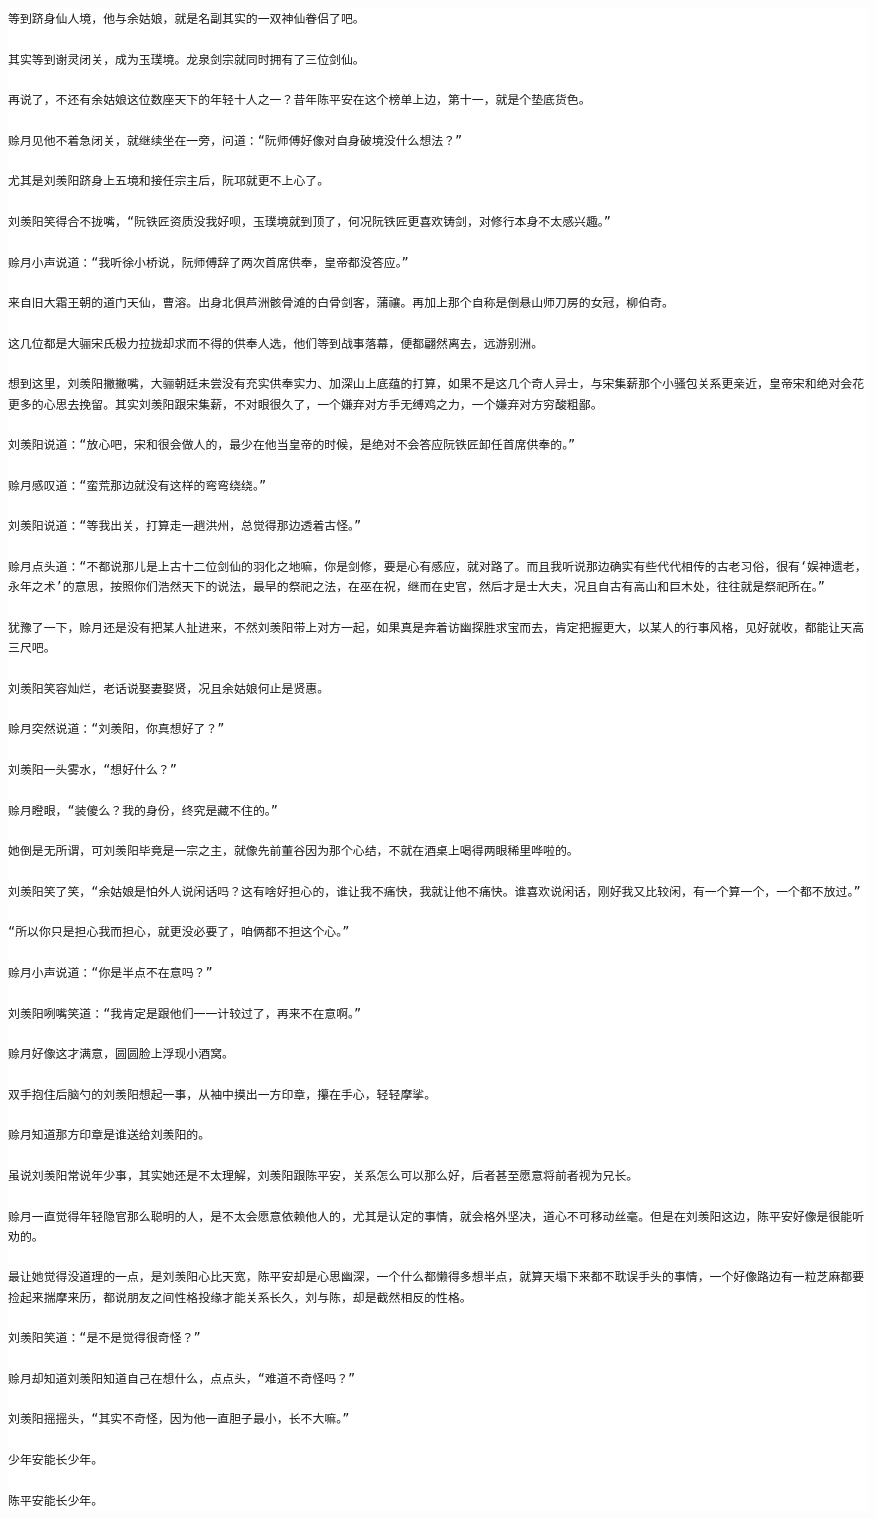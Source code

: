     等到跻身仙人境，他与余姑娘，就是名副其实的一双神仙眷侣了吧。

    其实等到谢灵闭关，成为玉璞境。龙泉剑宗就同时拥有了三位剑仙。

    再说了，不还有余姑娘这位数座天下的年轻十人之一？昔年陈平安在这个榜单上边，第十一，就是个垫底货色。

    赊月见他不着急闭关，就继续坐在一旁，问道：“阮师傅好像对自身破境没什么想法？”

    尤其是刘羡阳跻身上五境和接任宗主后，阮邛就更不上心了。

    刘羡阳笑得合不拢嘴，“阮铁匠资质没我好呗，玉璞境就到顶了，何况阮铁匠更喜欢铸剑，对修行本身不太感兴趣。”

    赊月小声说道：“我听徐小桥说，阮师傅辞了两次首席供奉，皇帝都没答应。”

    来自旧大霜王朝的道门天仙，曹溶。出身北俱芦洲骸骨滩的白骨剑客，蒲禳。再加上那个自称是倒悬山师刀房的女冠，柳伯奇。

    这几位都是大骊宋氏极力拉拢却求而不得的供奉人选，他们等到战事落幕，便都翩然离去，远游别洲。

    想到这里，刘羡阳撇撇嘴，大骊朝廷未尝没有充实供奉实力、加深山上底蕴的打算，如果不是这几个奇人异士，与宋集薪那个小骚包关系更亲近，皇帝宋和绝对会花更多的心思去挽留。其实刘羡阳跟宋集薪，不对眼很久了，一个嫌弃对方手无缚鸡之力，一个嫌弃对方穷酸粗鄙。

    刘羡阳说道：“放心吧，宋和很会做人的，最少在他当皇帝的时候，是绝对不会答应阮铁匠卸任首席供奉的。”

    赊月感叹道：“蛮荒那边就没有这样的弯弯绕绕。”

    刘羡阳说道：“等我出关，打算走一趟洪州，总觉得那边透着古怪。”

    赊月点头道：“不都说那儿是上古十二位剑仙的羽化之地嘛，你是剑修，要是心有感应，就对路了。而且我听说那边确实有些代代相传的古老习俗，很有‘娱神遗老，永年之术’的意思，按照你们浩然天下的说法，最早的祭祀之法，在巫在祝，继而在史官，然后才是士大夫，况且自古有高山和巨木处，往往就是祭祀所在。”

    犹豫了一下，赊月还是没有把某人扯进来，不然刘羡阳带上对方一起，如果真是奔着访幽探胜求宝而去，肯定把握更大，以某人的行事风格，见好就收，都能让天高三尺吧。

    刘羡阳笑容灿烂，老话说娶妻娶贤，况且余姑娘何止是贤惠。

    赊月突然说道：“刘羡阳，你真想好了？”

    刘羡阳一头雾水，“想好什么？”

    赊月瞪眼，“装傻么？我的身份，终究是藏不住的。”

    她倒是无所谓，可刘羡阳毕竟是一宗之主，就像先前董谷因为那个心结，不就在酒桌上喝得两眼稀里哗啦的。

    刘羡阳笑了笑，“余姑娘是怕外人说闲话吗？这有啥好担心的，谁让我不痛快，我就让他不痛快。谁喜欢说闲话，刚好我又比较闲，有一个算一个，一个都不放过。”

    “所以你只是担心我而担心，就更没必要了，咱俩都不担这个心。”

    赊月小声说道：“你是半点不在意吗？”

    刘羡阳咧嘴笑道：“我肯定是跟他们一一计较过了，再来不在意啊。”

    赊月好像这才满意，圆圆脸上浮现小酒窝。

    双手抱住后脑勺的刘羡阳想起一事，从袖中摸出一方印章，攥在手心，轻轻摩挲。

    赊月知道那方印章是谁送给刘羡阳的。

    虽说刘羡阳常说年少事，其实她还是不太理解，刘羡阳跟陈平安，关系怎么可以那么好，后者甚至愿意将前者视为兄长。

    赊月一直觉得年轻隐官那么聪明的人，是不太会愿意依赖他人的，尤其是认定的事情，就会格外坚决，道心不可移动丝毫。但是在刘羡阳这边，陈平安好像是很能听劝的。

    最让她觉得没道理的一点，是刘羡阳心比天宽，陈平安却是心思幽深，一个什么都懒得多想半点，就算天塌下来都不耽误手头的事情，一个好像路边有一粒芝麻都要捡起来揣摩来历，都说朋友之间性格投缘才能关系长久，刘与陈，却是截然相反的性格。

    刘羡阳笑道：“是不是觉得很奇怪？”

    赊月却知道刘羡阳知道自己在想什么，点点头，“难道不奇怪吗？”

    刘羡阳摇摇头，“其实不奇怪，因为他一直胆子最小，长不大嘛。”

    少年安能长少年。

    陈平安能长少年。